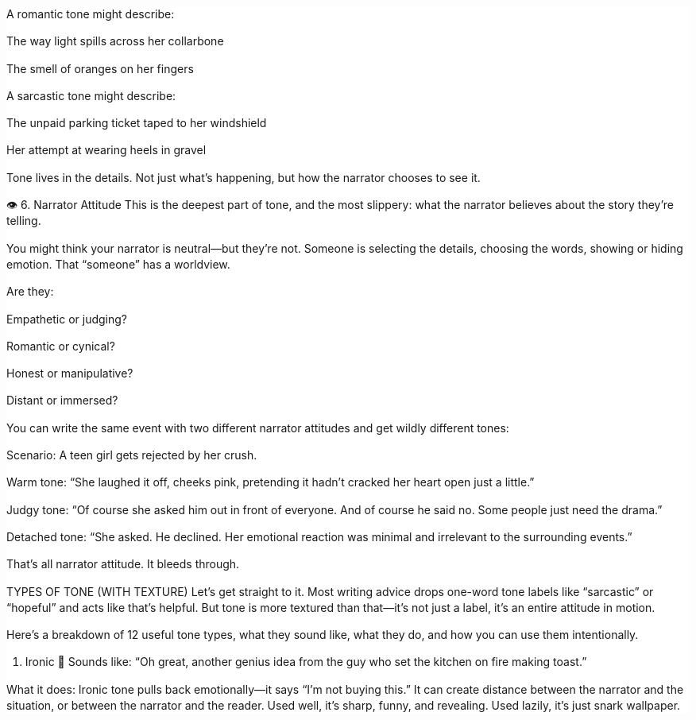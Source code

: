A romantic tone might describe:

The way light spills across her collarbone

The smell of oranges on her fingers

A sarcastic tone might describe:

The unpaid parking ticket taped to her windshield

Her attempt at wearing heels in gravel

Tone lives in the details. Not just what’s happening, but how the narrator chooses to see it.

👁️ 6. Narrator Attitude
This is the deepest part of tone, and the most slippery: what the narrator believes about the story they’re telling.

You might think your narrator is neutral—but they’re not. Someone is selecting the details, choosing the words, showing or hiding emotion. That “someone” has a worldview.

Are they:

Empathetic or judging?

Romantic or cynical?

Honest or manipulative?

Distant or immersed?

You can write the same event with two different narrator attitudes and get wildly different tones:

Scenario: A teen girl gets rejected by her crush.

Warm tone: “She laughed it off, cheeks pink, pretending it hadn’t cracked her heart open just a little.”

Judgy tone: “Of course she asked him out in front of everyone. And of course he said no. Some people just need the drama.”

Detached tone: “She asked. He declined. Her emotional reaction was minimal and irrelevant to the surrounding events.”

That’s all narrator attitude. It bleeds through.

TYPES OF TONE (WITH TEXTURE)
Let’s get straight to it. Most writing advice drops one-word tone labels like “sarcastic” or “hopeful” and acts like that’s helpful. But tone is more textured than that—it’s not just a label, it’s an entire attitude in motion.

Here’s a breakdown of 12 useful tone types, what they sound like, what they do, and how you can use them intentionally.

1. Ironic
📣 Sounds like: “Oh great, another genius idea from the guy who set the kitchen on fire making toast.”

What it does:
Ironic tone pulls back emotionally—it says “I’m not buying this.” It can create distance between the narrator and the situation, or between the narrator and the reader. Used well, it’s sharp, funny, and revealing. Used lazily, it’s just snark wallpaper.
